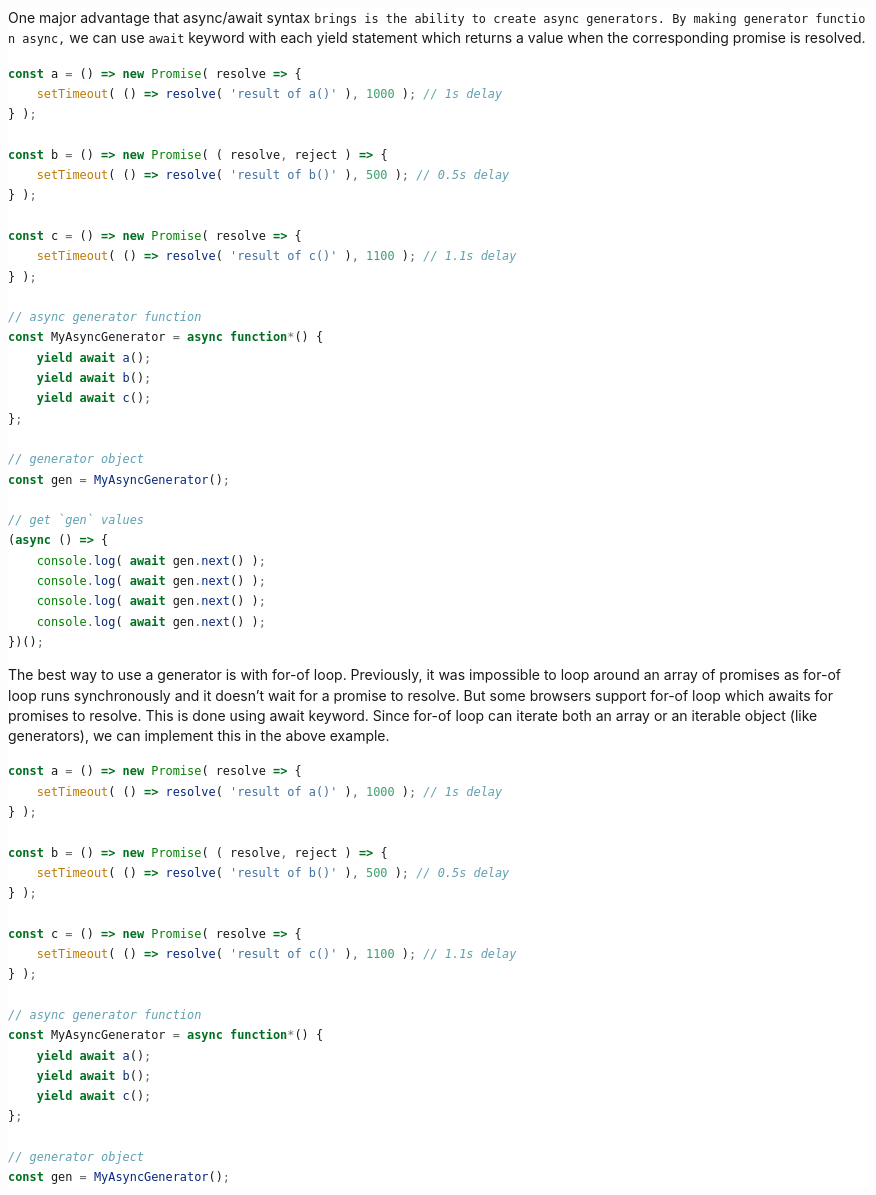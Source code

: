 One major advantage that async/await syntax `brings is the ability to create async generators. By making generator function async,` we can use `await` keyword with each yield statement which returns a value when the corresponding promise is resolved.

```js
const a = () => new Promise( resolve => {
    setTimeout( () => resolve( 'result of a()' ), 1000 ); // 1s delay
} );

const b = () => new Promise( ( resolve, reject ) => {
    setTimeout( () => resolve( 'result of b()' ), 500 ); // 0.5s delay
} );

const c = () => new Promise( resolve => {
    setTimeout( () => resolve( 'result of c()' ), 1100 ); // 1.1s delay
} );

// async generator function
const MyAsyncGenerator = async function*() {
    yield await a();
    yield await b();
    yield await c();
};

// generator object
const gen = MyAsyncGenerator();

// get `gen` values 
(async () => {
    console.log( await gen.next() );
    console.log( await gen.next() );
    console.log( await gen.next() );
    console.log( await gen.next() );
})();
```


The best way to use a generator is with for-of loop. Previously, it was impossible to loop around an array of promises as for-of loop runs synchronously and it doesn’t wait for a promise to resolve. But some browsers support for-of loop which awaits for promises to resolve. This is done using await keyword. Since for-of loop can iterate both an array or an iterable object (like generators), we can implement this in the above example.


```js
const a = () => new Promise( resolve => {
    setTimeout( () => resolve( 'result of a()' ), 1000 ); // 1s delay
} );

const b = () => new Promise( ( resolve, reject ) => {
    setTimeout( () => resolve( 'result of b()' ), 500 ); // 0.5s delay
} );

const c = () => new Promise( resolve => {
    setTimeout( () => resolve( 'result of c()' ), 1100 ); // 1.1s delay
} );

// async generator function
const MyAsyncGenerator = async function*() {
    yield await a();
    yield await b();
    yield await c();
};

// generator object
const gen = MyAsyncGenerator();
```